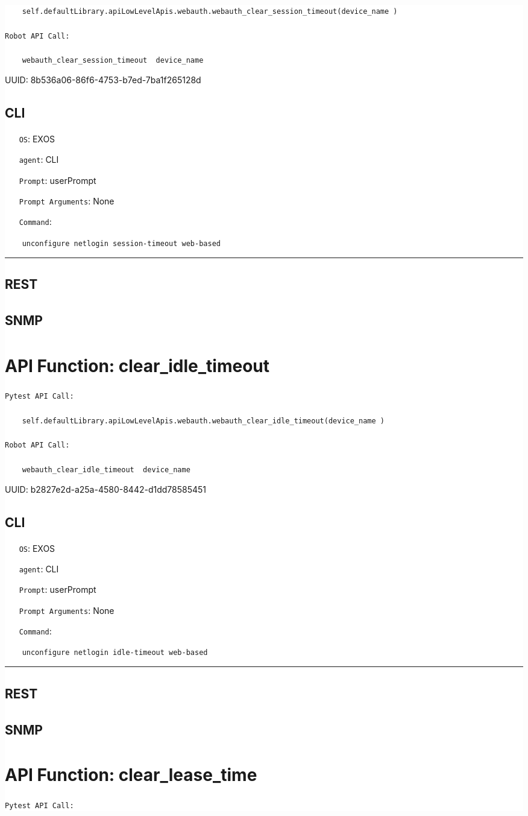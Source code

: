 		self.defaultLibrary.apiLowLevelApis.webauth.webauth_clear_session_timeout(device_name )

	Robot API Call: 

		webauth_clear_session_timeout  device_name  

UUID: 8b536a06-86f6-4753-b7ed-7ba1f265128d
## CLI
&nbsp;&nbsp;&nbsp;&nbsp;&nbsp;&nbsp;`OS`: EXOS

&nbsp;&nbsp;&nbsp;&nbsp;&nbsp;&nbsp;`agent`: CLI

&nbsp;&nbsp;&nbsp;&nbsp;&nbsp;&nbsp;`Prompt`: userPrompt

&nbsp;&nbsp;&nbsp;&nbsp;&nbsp;&nbsp;`Prompt Arguments`: None

&nbsp;&nbsp;&nbsp;&nbsp;&nbsp;&nbsp;`Command`:

		unconfigure netlogin session-timeout web-based

----------------------------------------------


## REST
## SNMP
# API Function: clear_idle_timeout
	Pytest API Call: 

		self.defaultLibrary.apiLowLevelApis.webauth.webauth_clear_idle_timeout(device_name )

	Robot API Call: 

		webauth_clear_idle_timeout  device_name  

UUID: b2827e2d-a25a-4580-8442-d1dd78585451
## CLI
&nbsp;&nbsp;&nbsp;&nbsp;&nbsp;&nbsp;`OS`: EXOS

&nbsp;&nbsp;&nbsp;&nbsp;&nbsp;&nbsp;`agent`: CLI

&nbsp;&nbsp;&nbsp;&nbsp;&nbsp;&nbsp;`Prompt`: userPrompt

&nbsp;&nbsp;&nbsp;&nbsp;&nbsp;&nbsp;`Prompt Arguments`: None

&nbsp;&nbsp;&nbsp;&nbsp;&nbsp;&nbsp;`Command`:

		unconfigure netlogin idle-timeout web-based

----------------------------------------------


## REST
## SNMP
# API Function: clear_lease_time
	Pytest API Call: 

